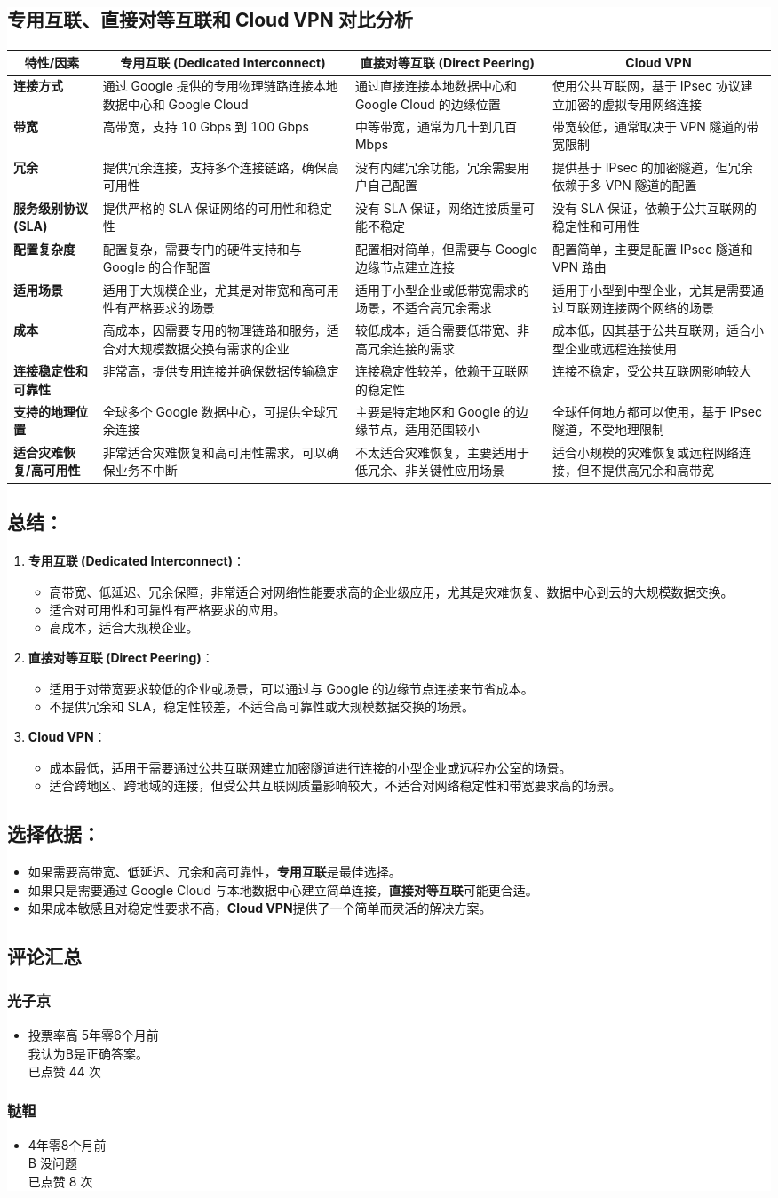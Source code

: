 ## 专用互联、直接对等互联和 Cloud VPN 对比分析

| **特性/因素**                | **专用互联 (Dedicated Interconnect)**                        | **直接对等互联 (Direct Peering)**                             | **Cloud VPN**                                                |
|----------------------------|---------------------------------------------------------|------------------------------------------------------------|-------------------------------------------------------------|
| **连接方式**                | 通过 Google 提供的专用物理链路连接本地数据中心和 Google Cloud | 通过直接连接本地数据中心和 Google Cloud 的边缘位置              | 使用公共互联网，基于 IPsec 协议建立加密的虚拟专用网络连接                |
| **带宽**                    | 高带宽，支持 10 Gbps 到 100 Gbps                         | 中等带宽，通常为几十到几百 Mbps                              | 带宽较低，通常取决于 VPN 隧道的带宽限制                            |
| **冗余**                    | 提供冗余连接，支持多个连接链路，确保高可用性                 | 没有内建冗余功能，冗余需要用户自己配置                         | 提供基于 IPsec 的加密隧道，但冗余依赖于多 VPN 隧道的配置               |
| **服务级别协议 (SLA)**      | 提供严格的 SLA 保证网络的可用性和稳定性                     | 没有 SLA 保证，网络连接质量可能不稳定                           | 没有 SLA 保证，依赖于公共互联网的稳定性和可用性                        |
| **配置复杂度**              | 配置复杂，需要专门的硬件支持和与 Google 的合作配置             | 配置相对简单，但需要与 Google 边缘节点建立连接                  | 配置简单，主要是配置 IPsec 隧道和 VPN 路由                              |
| **适用场景**                | 适用于大规模企业，尤其是对带宽和高可用性有严格要求的场景       | 适用于小型企业或低带宽需求的场景，不适合高冗余需求               | 适用于小型到中型企业，尤其是需要通过互联网连接两个网络的场景             |
| **成本**                    | 高成本，因需要专用的物理链路和服务，适合对大规模数据交换有需求的企业 | 较低成本，适合需要低带宽、非高冗余连接的需求                    | 成本低，因其基于公共互联网，适合小型企业或远程连接使用               |
| **连接稳定性和可靠性**       | 非常高，提供专用连接并确保数据传输稳定                        | 连接稳定性较差，依赖于互联网的稳定性                           | 连接不稳定，受公共互联网影响较大                                     |
| **支持的地理位置**           | 全球多个 Google 数据中心，可提供全球冗余连接                   | 主要是特定地区和 Google 的边缘节点，适用范围较小                | 全球任何地方都可以使用，基于 IPsec 隧道，不受地理限制                     |
| **适合灾难恢复/高可用性**    | 非常适合灾难恢复和高可用性需求，可以确保业务不中断                | 不太适合灾难恢复，主要适用于低冗余、非关键性应用场景               | 适合小规模的灾难恢复或远程网络连接，但不提供高冗余和高带宽              |

## 总结：
  
1. **专用互联 (Dedicated Interconnect)**：
   - 高带宽、低延迟、冗余保障，非常适合对网络性能要求高的企业级应用，尤其是灾难恢复、数据中心到云的大规模数据交换。
   - 适合对可用性和可靠性有严格要求的应用。
   - 高成本，适合大规模企业。
  
2. **直接对等互联 (Direct Peering)**：
   - 适用于对带宽要求较低的企业或场景，可以通过与 Google 的边缘节点连接来节省成本。
   - 不提供冗余和 SLA，稳定性较差，不适合高可靠性或大规模数据交换的场景。
  
3. **Cloud VPN**：
   - 成本最低，适用于需要通过公共互联网建立加密隧道进行连接的小型企业或远程办公室的场景。
   - 适合跨地区、跨地域的连接，但受公共互联网质量影响较大，不适合对网络稳定性和带宽要求高的场景。

## 选择依据：
- 如果需要高带宽、低延迟、冗余和高可靠性，**专用互联**是最佳选择。
- 如果只是需要通过 Google Cloud 与本地数据中心建立简单连接，**直接对等互联**可能更合适。
- 如果成本敏感且对稳定性要求不高，**Cloud VPN**提供了一个简单而灵活的解决方案。


## 评论汇总

### 光子京
* 投票率高 5年零6个月前  
  我认为B是正确答案。  
  已点赞 44 次

### 鞑靼
* 4年零8个月前  
  B 没问题  
  已点赞 8 次
